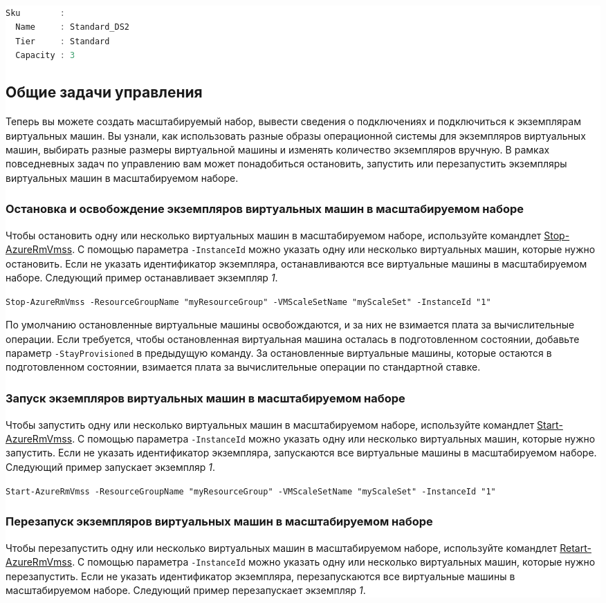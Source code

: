 ```powershell
Sku        :
  Name     : Standard_DS2
  Tier     : Standard
  Capacity : 3
```


## <a name="common-management-tasks"></a>Общие задачи управления
Теперь вы можете создать масштабируемый набор, вывести сведения о подключениях и подключиться к экземплярам виртуальных машин. Вы узнали, как использовать разные образы операционной системы для экземпляров виртуальных машин, выбирать разные размеры виртуальной машины и изменять количество экземпляров вручную. В рамках повседневных задач по управлению вам может понадобиться остановить, запустить или перезапустить экземпляры виртуальных машин в масштабируемом наборе.

### <a name="stop-and-deallocate-vm-instances-in-a-scale-set"></a>Остановка и освобождение экземпляров виртуальных машин в масштабируемом наборе
Чтобы остановить одну или несколько виртуальных машин в масштабируемом наборе, используйте командлет [Stop-AzureRmVmss](/powershell/module/azurerm.compute/stop-azurermvmss). С помощью параметра `-InstanceId` можно указать одну или несколько виртуальных машин, которые нужно остановить. Если не указать идентификатор экземпляра, останавливаются все виртуальные машины в масштабируемом наборе. Следующий пример останавливает экземпляр *1*.

```azurepowershell-interactive
Stop-AzureRmVmss -ResourceGroupName "myResourceGroup" -VMScaleSetName "myScaleSet" -InstanceId "1"
```

По умолчанию остановленные виртуальные машины освобождаются, и за них не взимается плата за вычислительные операции. Если требуется, чтобы остановленная виртуальная машина осталась в подготовленном состоянии, добавьте параметр `-StayProvisioned` в предыдущую команду. За остановленные виртуальные машины, которые остаются в подготовленном состоянии, взимается плата за вычислительные операции по стандартной ставке.

### <a name="start-vm-instances-in-a-scale-set"></a>Запуск экземпляров виртуальных машин в масштабируемом наборе
Чтобы запустить одну или несколько виртуальных машин в масштабируемом наборе, используйте командлет [Start-AzureRmVmss](/powershell/module/azurerm.compute/start-azurermvmss). С помощью параметра `-InstanceId` можно указать одну или несколько виртуальных машин, которые нужно запустить. Если не указать идентификатор экземпляра, запускаются все виртуальные машины в масштабируемом наборе. Следующий пример запускает экземпляр *1*.

```azurepowershell-interactive
Start-AzureRmVmss -ResourceGroupName "myResourceGroup" -VMScaleSetName "myScaleSet" -InstanceId "1"
```

### <a name="restart-vm-instances-in-a-scale-set"></a>Перезапуск экземпляров виртуальных машин в масштабируемом наборе
Чтобы перезапустить одну или несколько виртуальных машин в масштабируемом наборе, используйте командлет [Retart-AzureRmVmss](/powershell/module/azurerm.compute/restart-azurermvmss). С помощью параметра `-InstanceId` можно указать одну или несколько виртуальных машин, которые нужно перезапустить. Если не указать идентификатор экземпляра, перезапускаются все виртуальные машины в масштабируемом наборе. Следующий пример перезапускает экземпляр *1*.
